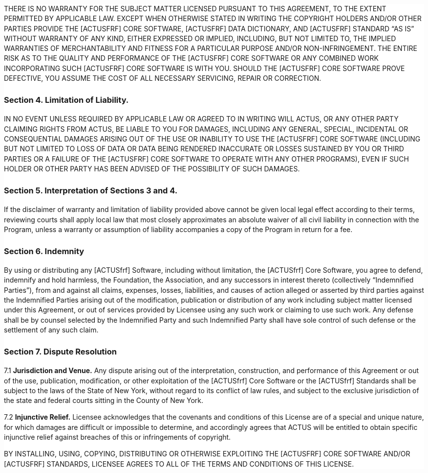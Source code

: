 THERE IS NO WARRANTY FOR THE SUBJECT MATTER LICENSED PURSUANT TO THIS AGREEMENT, TO THE EXTENT PERMITTED BY APPLICABLE LAW. EXCEPT WHEN OTHERWISE STATED IN WRITING THE COPYRIGHT HOLDERS AND/OR OTHER PARTIES PROVIDE THE [ACTUSFRF] CORE SOFTWARE, [ACTUSFRF] DATA DICTIONARY, AND [ACTUSFRF] STANDARD “AS IS” WITHOUT WARRANTY OF ANY KIND, EITHER EXPRESSED OR IMPLIED, INCLUDING, BUT NOT LIMITED TO, THE IMPLIED WARRANTIES OF MERCHANTABILITY AND FITNESS FOR A PARTICULAR PURPOSE AND/OR NON-INFRINGEMENT. THE ENTIRE RISK AS TO THE QUALITY AND PERFORMANCE OF THE [ACTUSFRF] CORE SOFTWARE OR ANY COMBINED WORK INCORPORATING SUCH [ACTUSFRF] CORE SOFTWARE IS WITH YOU. SHOULD THE [ACTUSFRF] CORE SOFTWARE PROVE DEFECTIVE, YOU ASSUME THE COST OF ALL NECESSARY SERVICING, REPAIR OR CORRECTION.

### Section 4.	Limitation of Liability.

IN NO EVENT UNLESS REQUIRED BY APPLICABLE LAW OR AGREED TO IN WRITING WILL ACTUS, OR ANY OTHER PARTY CLAIMING RIGHTS FROM ACTUS, BE LIABLE TO YOU FOR DAMAGES, INCLUDING ANY GENERAL, SPECIAL, INCIDENTAL OR CONSEQUENTIAL DAMAGES ARISING OUT OF THE USE OR INABILITY TO USE THE [ACTUSFRF] CORE SOFTWARE (INCLUDING BUT NOT LIMITED TO LOSS OF DATA OR DATA BEING RENDERED INACCURATE OR LOSSES SUSTAINED BY YOU OR THIRD PARTIES OR A FAILURE OF THE [ACTUSFRF] CORE SOFTWARE TO OPERATE WITH ANY OTHER PROGRAMS), EVEN IF SUCH HOLDER OR OTHER PARTY HAS BEEN ADVISED OF THE POSSIBILITY OF SUCH DAMAGES.

### Section 5.	Interpretation of Sections 3 and 4.

If the disclaimer of warranty and limitation of liability provided above cannot be given local legal effect according to their terms, reviewing courts shall apply local law that most closely approximates an absolute waiver of all civil liability in connection with the Program, unless a warranty or assumption of liability accompanies a copy of the Program in return for a fee.

### Section 6.	Indemnity

By using or distributing any [ACTUSfrf] Software, including without limitation, the [ACTUSfrf] Core Software, you agree to defend, indemnify and hold harmless, the Foundation, the Association, and any successors in interest thereto (collectively “Indemnified Parties”), from and against all claims, expenses, losses, liabilities, and causes of action alleged or asserted by third parties against the Indemnified Parties arising out of the modification, publication or distribution of any work including subject matter licensed under this Agreement, or out of services provided by Licensee using any such work or claiming to use such work. Any defense shall be by counsel selected by the Indemnified Party and such Indemnified Party shall have sole control of such defense or the settlement of any such claim.

### Section 7.	Dispute Resolution

7.1 __Jurisdiction and Venue.__ Any dispute arising out of the interpretation, construction, and performance of this Agreement or out of the use, publication, modification, or other exploitation of the [ACTUSfrf] Core Software or the [ACTUSfrf] Standards shall be subject to the laws of the State of New York, without regard to its conflict of law rules, and subject to the exclusive jurisdiction of the state and federal courts sitting in the County of New York.

7.2 __Injunctive Relief.__ Licensee acknowledges that the covenants and conditions of this License are of a special and unique nature, for which damages are difficult or impossible to determine, and accordingly agrees that ACTUS will be entitled to obtain specific injunctive relief against breaches of this or infringements of copyright. 

BY INSTALLING, USING, COPYING, DISTRIBUTING OR OTHERWISE EXPLOITING THE [ACTUSFRF] CORE SOFTWARE AND/OR [ACTUSFRF] STANDARDS, LICENSEE AGREES TO ALL OF THE TERMS AND CONDITIONS OF THIS LICENSE.

